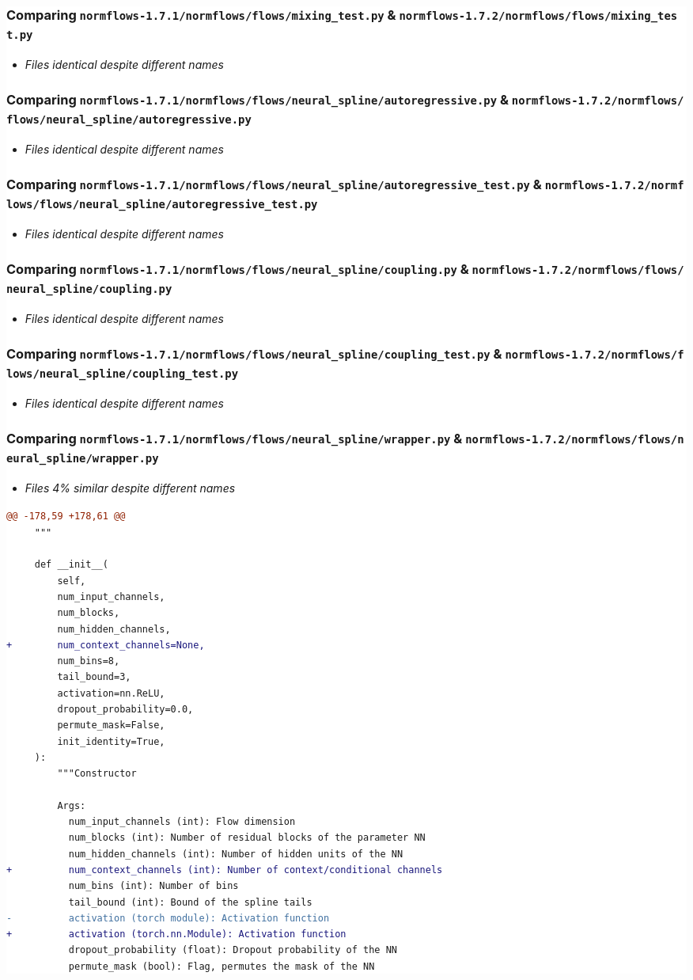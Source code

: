 ### Comparing `normflows-1.7.1/normflows/flows/mixing_test.py` & `normflows-1.7.2/normflows/flows/mixing_test.py`

 * *Files identical despite different names*

### Comparing `normflows-1.7.1/normflows/flows/neural_spline/autoregressive.py` & `normflows-1.7.2/normflows/flows/neural_spline/autoregressive.py`

 * *Files identical despite different names*

### Comparing `normflows-1.7.1/normflows/flows/neural_spline/autoregressive_test.py` & `normflows-1.7.2/normflows/flows/neural_spline/autoregressive_test.py`

 * *Files identical despite different names*

### Comparing `normflows-1.7.1/normflows/flows/neural_spline/coupling.py` & `normflows-1.7.2/normflows/flows/neural_spline/coupling.py`

 * *Files identical despite different names*

### Comparing `normflows-1.7.1/normflows/flows/neural_spline/coupling_test.py` & `normflows-1.7.2/normflows/flows/neural_spline/coupling_test.py`

 * *Files identical despite different names*

### Comparing `normflows-1.7.1/normflows/flows/neural_spline/wrapper.py` & `normflows-1.7.2/normflows/flows/neural_spline/wrapper.py`

 * *Files 4% similar despite different names*

```diff
@@ -178,59 +178,61 @@
     """
 
     def __init__(
         self,
         num_input_channels,
         num_blocks,
         num_hidden_channels,
+        num_context_channels=None,
         num_bins=8,
         tail_bound=3,
         activation=nn.ReLU,
         dropout_probability=0.0,
         permute_mask=False,
         init_identity=True,
     ):
         """Constructor
 
         Args:
           num_input_channels (int): Flow dimension
           num_blocks (int): Number of residual blocks of the parameter NN
           num_hidden_channels (int): Number of hidden units of the NN
+          num_context_channels (int): Number of context/conditional channels
           num_bins (int): Number of bins
           tail_bound (int): Bound of the spline tails
-          activation (torch module): Activation function
+          activation (torch.nn.Module): Activation function
           dropout_probability (float): Dropout probability of the NN
           permute_mask (bool): Flag, permutes the mask of the NN
```